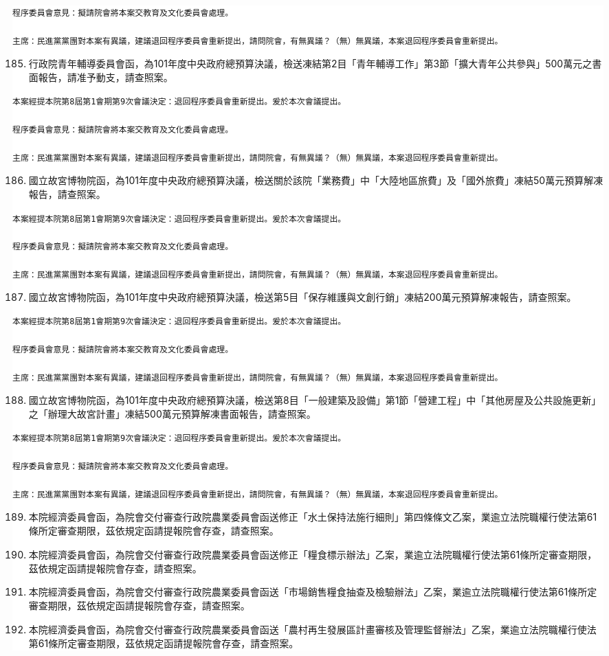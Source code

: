     程序委員會意見：擬請院會將本案交教育及文化委員會處理。

    主席：民進黨黨團對本案有異議，建議退回程序委員會重新提出，請問院會，有無異議？（無）無異議，本案退回程序委員會重新提出。

185. 行政院青年輔導委員會函，為101年度中央政府總預算決議，檢送凍結第2目「青年輔導工作」第3節「擴大青年公共參與」500萬元之書面報告，請准予動支，請查照案。

    本案經提本院第8屆第1會期第9次會議決定：退回程序委員會重新提出。爰於本次會議提出。

    程序委員會意見：擬請院會將本案交教育及文化委員會處理。

    主席：民進黨黨團對本案有異議，建議退回程序委員會重新提出，請問院會，有無異議？（無）無異議，本案退回程序委員會重新提出。

186. 國立故宮博物院函，為101年度中央政府總預算決議，檢送關於該院「業務費」中「大陸地區旅費」及「國外旅費」凍結50萬元預算解凍報告，請查照案。

    本案經提本院第8屆第1會期第9次會議決定：退回程序委員會重新提出。爰於本次會議提出。

    程序委員會意見：擬請院會將本案交教育及文化委員會處理。

    主席：民進黨黨團對本案有異議，建議退回程序委員會重新提出，請問院會，有無異議？（無）無異議，本案退回程序委員會重新提出。

187. 國立故宮博物院函，為101年度中央政府總預算決議，檢送第5目「保存維護與文創行銷」凍結200萬元預算解凍報告，請查照案。

    本案經提本院第8屆第1會期第9次會議決定：退回程序委員會重新提出。爰於本次會議提出。

    程序委員會意見：擬請院會將本案交教育及文化委員會處理。

    主席：民進黨黨團對本案有異議，建議退回程序委員會重新提出，請問院會，有無異議？（無）無異議，本案退回程序委員會重新提出。

188. 國立故宮博物院函，為101年度中央政府總預算決議，檢送第8目「一般建築及設備」第1節「營建工程」中「其他房屋及公共設施更新」之「辦理大故宮計畫」凍結500萬元預算解凍書面報告，請查照案。

    本案經提本院第8屆第1會期第9次會議決定：退回程序委員會重新提出。爰於本次會議提出。

    程序委員會意見：擬請院會將本案交教育及文化委員會處理。

    主席：民進黨黨團對本案有異議，建議退回程序委員會重新提出，請問院會，有無異議？（無）無異議，本案退回程序委員會重新提出。

189. 本院經濟委員會函，為院會交付審查行政院農業委員會函送修正「水土保持法施行細則」第四條條文乙案，業逾立法院職權行使法第61條所定審查期限，茲依規定函請提報院會存查，請查照案。

190. 本院經濟委員會函，為院會交付審查行政院農業委員會函送修正「糧食標示辦法」乙案，業逾立法院職權行使法第61條所定審查期限，茲依規定函請提報院會存查，請查照案。

191. 本院經濟委員會函，為院會交付審查行政院農業委員會函送「市場銷售糧食抽查及檢驗辦法」乙案，業逾立法院職權行使法第61條所定審查期限，茲依規定函請提報院會存查，請查照案。

192. 本院經濟委員會函，為院會交付審查行政院農業委員會函送「農村再生發展區計畫審核及管理監督辦法」乙案，業逾立法院職權行使法第61條所定審查期限，茲依規定函請提報院會存查，請查照案。

